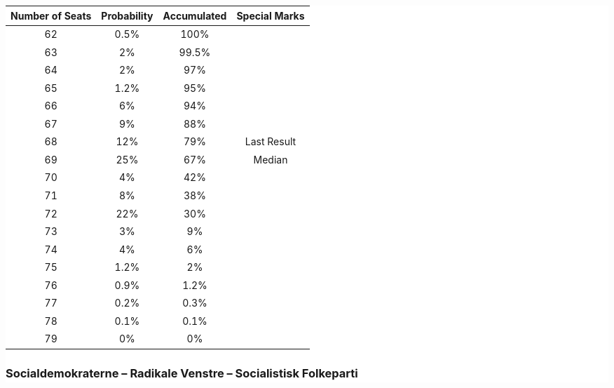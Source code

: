 | Number of Seats | Probability | Accumulated | Special Marks |
|:---------------:|:-----------:|:-----------:|:-------------:|
| 62 | 0.5% | 100% |  |
| 63 | 2% | 99.5% |  |
| 64 | 2% | 97% |  |
| 65 | 1.2% | 95% |  |
| 66 | 6% | 94% |  |
| 67 | 9% | 88% |  |
| 68 | 12% | 79% | Last Result |
| 69 | 25% | 67% | Median |
| 70 | 4% | 42% |  |
| 71 | 8% | 38% |  |
| 72 | 22% | 30% |  |
| 73 | 3% | 9% |  |
| 74 | 4% | 6% |  |
| 75 | 1.2% | 2% |  |
| 76 | 0.9% | 1.2% |  |
| 77 | 0.2% | 0.3% |  |
| 78 | 0.1% | 0.1% |  |
| 79 | 0% | 0% |  |

### Socialdemokraterne – Radikale Venstre – Socialistisk Folkeparti

